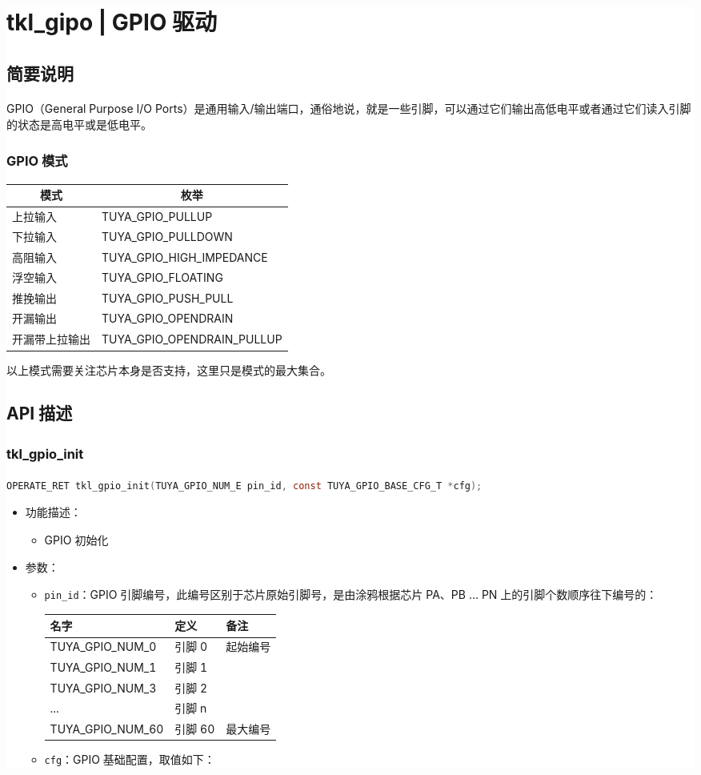 # tkl_gipo | GPIO 驱动

## 简要说明

GPIO（General Purpose I/O Ports）是通用输入/输出端口，通俗地说，就是一些引脚，可以通过它们输出高低电平或者通过它们读入引脚的状态是高电平或是低电平。

### GPIO 模式

| 模式           | 枚举                       |
| -------------- | -------------------------- |
| 上拉输入       | TUYA_GPIO_PULLUP           |
| 下拉输入       | TUYA_GPIO_PULLDOWN         |
| 高阻输入       | TUYA_GPIO_HIGH_IMPEDANCE   |
| 浮空输入       | TUYA_GPIO_FLOATING         |
| 推挽输出       | TUYA_GPIO_PUSH_PULL        |
| 开漏输出       | TUYA_GPIO_OPENDRAIN        |
| 开漏带上拉输出 | TUYA_GPIO_OPENDRAIN_PULLUP |

以上模式需要关注芯片本身是否支持，这里只是模式的最大集合。

## API 描述

### tkl_gpio_init

```c
OPERATE_RET tkl_gpio_init(TUYA_GPIO_NUM_E pin_id, const TUYA_GPIO_BASE_CFG_T *cfg);
```

- 功能描述：
  - GPIO 初始化
- 参数：

  - `pin_id`：GPIO 引脚编号，此编号区别于芯片原始引脚号，是由涂鸦根据芯片 PA、PB ... PN 上的引脚个数顺序往下编号的：

    | 名字             | 定义    | 备注     |
    | :--------------- | :------ | :------- |
    | TUYA_GPIO_NUM_0  | 引脚 0  | 起始编号 |
    | TUYA_GPIO_NUM_1  | 引脚 1  |          |
    | TUYA_GPIO_NUM_3  | 引脚 2  |          |
    | ...              | 引脚 n  |          |
    | TUYA_GPIO_NUM_60 | 引脚 60 | 最大编号 |

  - `cfg`：GPIO 基础配置，取值如下：
